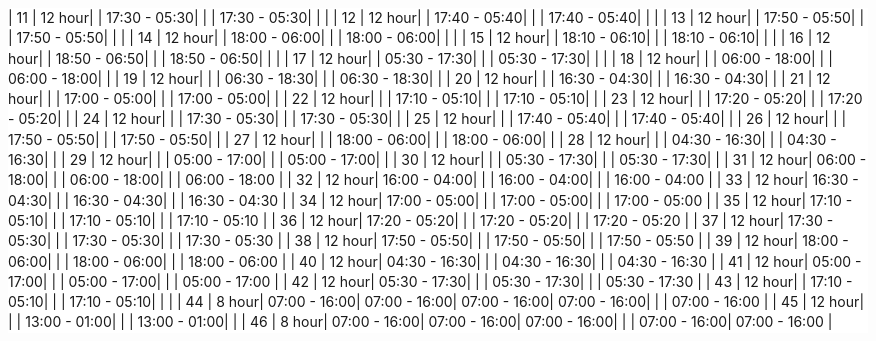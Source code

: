 | 11 | 12 hour| | 17:30 -            05:30| | | 17:30 -            05:30| |  |
| 12 | 12 hour| | 17:40 -            05:40| | | 17:40 -            05:40| |  |
| 13 | 12 hour| | 17:50 -            05:50| | | 17:50 -            05:50| |  |
| 14 | 12 hour| | 18:00 -            06:00| | | 18:00 -            06:00| |  |
| 15 | 12 hour| | 18:10 -            06:10| | | 18:10 -            06:10| |  |
| 16 | 12 hour| | 18:50 -            06:50| | | 18:50 -            06:50| |  |
| 17 | 12 hour| | 05:30 -            17:30| | | 05:30 -            17:30| |  |
| 18 | 12 hour| | | 06:00 -            18:00| | | 06:00 -            18:00|  |
| 19 | 12 hour| | | 06:30 -            18:30| | | 06:30 -            18:30|  |
| 20 | 12 hour| | | 16:30 -            04:30| | | 16:30 -            04:30|  |
| 21 | 12 hour| | | 17:00 -            05:00| | | 17:00 -            05:00|  |
| 22 | 12 hour| | | 17:10 -            05:10| | | 17:10 -            05:10|  |
| 23 | 12 hour| | | 17:20 -            05:20| | | 17:20 -            05:20|  |
| 24 | 12 hour| | | 17:30 -            05:30| | | 17:30 -            05:30|  |
| 25 | 12 hour| | | 17:40 -            05:40| | | 17:40 -            05:40|  |
| 26 | 12 hour| | | 17:50 -            05:50| | | 17:50 -            05:50|  |
| 27 | 12 hour| | | 18:00 -            06:00| | | 18:00 -            06:00|  |
| 28 | 12 hour| | | 04:30 -            16:30| | | 04:30 -            16:30|  |
| 29 | 12 hour| | | 05:00 -            17:00| | | 05:00 -            17:00|  |
| 30 | 12 hour| | | 05:30 -            17:30| | | 05:30 -            17:30|  |
| 31 | 12 hour| 06:00 -            18:00| | | 06:00 -            18:00| | | 06:00 -            18:00 |
| 32 | 12 hour| 16:00 -            04:00| | | 16:00 -            04:00| | | 16:00 -            04:00 |
| 33 | 12 hour| 16:30 -            04:30| | | 16:30 -            04:30| | | 16:30 -            04:30 |
| 34 | 12 hour| 17:00 -            05:00| | | 17:00 -            05:00| | | 17:00 -            05:00 |
| 35 | 12 hour| 17:10 -            05:10| | | 17:10 -            05:10| | | 17:10 -            05:10 |
| 36 | 12 hour| 17:20 -            05:20| | | 17:20 -            05:20| | | 17:20 -            05:20 |
| 37 | 12 hour| 17:30 -            05:30| | | 17:30 -            05:30| | | 17:30 -            05:30 |
| 38 | 12 hour| 17:50 -            05:50| | | 17:50 -            05:50| | | 17:50 -            05:50 |
| 39 | 12 hour| 18:00 -            06:00| | | 18:00 -            06:00| | | 18:00 -            06:00 |
| 40 | 12 hour| 04:30 -            16:30| | | 04:30 -            16:30| | | 04:30 -            16:30 |
| 41 | 12 hour| 05:00 -            17:00| | | 05:00 -            17:00| | | 05:00 -            17:00 |
| 42 | 12 hour| 05:30 -            17:30| | | 05:30 -            17:30| | | 05:30 -            17:30 |
| 43 | 12 hour| | 17:10 -            05:10| | | 17:10 -            05:10| |  |
| 44 | 8 hour| 07:00 -            16:00| 07:00 -            16:00| 07:00 -            16:00| 07:00 -            16:00| | | 07:00 -            16:00 |
| 45 | 12 hour| | | 13:00 -            01:00| | | 13:00 -            01:00|  |
| 46 | 8 hour| 07:00 -            16:00| 07:00 -            16:00| 07:00 -            16:00| | | 07:00 -            16:00| 07:00 -            16:00 |
